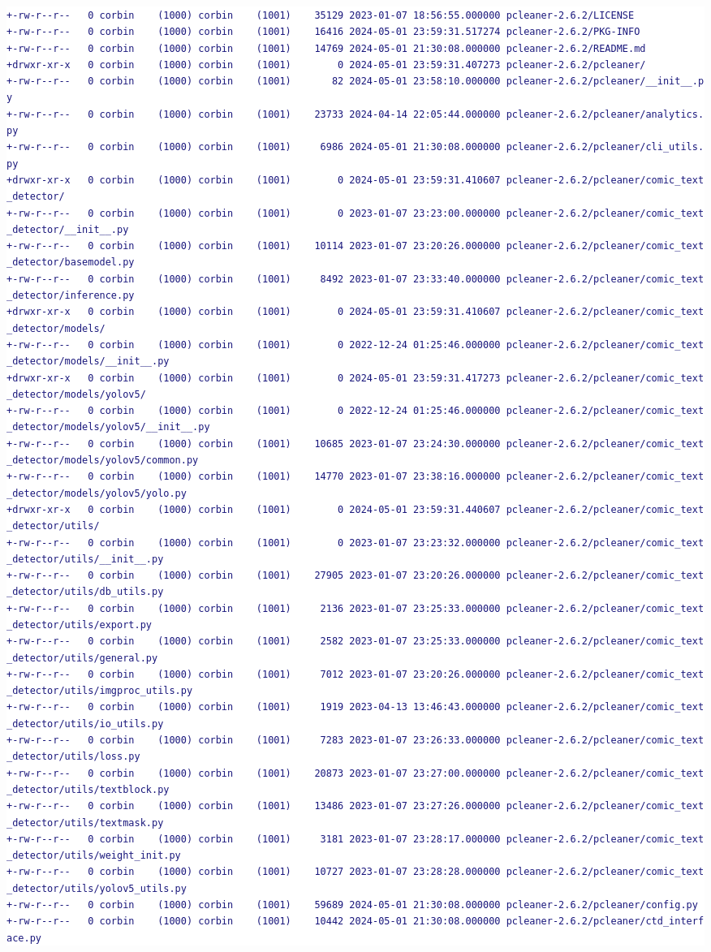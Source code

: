 ```diff
+-rw-r--r--   0 corbin    (1000) corbin    (1001)    35129 2023-01-07 18:56:55.000000 pcleaner-2.6.2/LICENSE
+-rw-r--r--   0 corbin    (1000) corbin    (1001)    16416 2024-05-01 23:59:31.517274 pcleaner-2.6.2/PKG-INFO
+-rw-r--r--   0 corbin    (1000) corbin    (1001)    14769 2024-05-01 21:30:08.000000 pcleaner-2.6.2/README.md
+drwxr-xr-x   0 corbin    (1000) corbin    (1001)        0 2024-05-01 23:59:31.407273 pcleaner-2.6.2/pcleaner/
+-rw-r--r--   0 corbin    (1000) corbin    (1001)       82 2024-05-01 23:58:10.000000 pcleaner-2.6.2/pcleaner/__init__.py
+-rw-r--r--   0 corbin    (1000) corbin    (1001)    23733 2024-04-14 22:05:44.000000 pcleaner-2.6.2/pcleaner/analytics.py
+-rw-r--r--   0 corbin    (1000) corbin    (1001)     6986 2024-05-01 21:30:08.000000 pcleaner-2.6.2/pcleaner/cli_utils.py
+drwxr-xr-x   0 corbin    (1000) corbin    (1001)        0 2024-05-01 23:59:31.410607 pcleaner-2.6.2/pcleaner/comic_text_detector/
+-rw-r--r--   0 corbin    (1000) corbin    (1001)        0 2023-01-07 23:23:00.000000 pcleaner-2.6.2/pcleaner/comic_text_detector/__init__.py
+-rw-r--r--   0 corbin    (1000) corbin    (1001)    10114 2023-01-07 23:20:26.000000 pcleaner-2.6.2/pcleaner/comic_text_detector/basemodel.py
+-rw-r--r--   0 corbin    (1000) corbin    (1001)     8492 2023-01-07 23:33:40.000000 pcleaner-2.6.2/pcleaner/comic_text_detector/inference.py
+drwxr-xr-x   0 corbin    (1000) corbin    (1001)        0 2024-05-01 23:59:31.410607 pcleaner-2.6.2/pcleaner/comic_text_detector/models/
+-rw-r--r--   0 corbin    (1000) corbin    (1001)        0 2022-12-24 01:25:46.000000 pcleaner-2.6.2/pcleaner/comic_text_detector/models/__init__.py
+drwxr-xr-x   0 corbin    (1000) corbin    (1001)        0 2024-05-01 23:59:31.417273 pcleaner-2.6.2/pcleaner/comic_text_detector/models/yolov5/
+-rw-r--r--   0 corbin    (1000) corbin    (1001)        0 2022-12-24 01:25:46.000000 pcleaner-2.6.2/pcleaner/comic_text_detector/models/yolov5/__init__.py
+-rw-r--r--   0 corbin    (1000) corbin    (1001)    10685 2023-01-07 23:24:30.000000 pcleaner-2.6.2/pcleaner/comic_text_detector/models/yolov5/common.py
+-rw-r--r--   0 corbin    (1000) corbin    (1001)    14770 2023-01-07 23:38:16.000000 pcleaner-2.6.2/pcleaner/comic_text_detector/models/yolov5/yolo.py
+drwxr-xr-x   0 corbin    (1000) corbin    (1001)        0 2024-05-01 23:59:31.440607 pcleaner-2.6.2/pcleaner/comic_text_detector/utils/
+-rw-r--r--   0 corbin    (1000) corbin    (1001)        0 2023-01-07 23:23:32.000000 pcleaner-2.6.2/pcleaner/comic_text_detector/utils/__init__.py
+-rw-r--r--   0 corbin    (1000) corbin    (1001)    27905 2023-01-07 23:20:26.000000 pcleaner-2.6.2/pcleaner/comic_text_detector/utils/db_utils.py
+-rw-r--r--   0 corbin    (1000) corbin    (1001)     2136 2023-01-07 23:25:33.000000 pcleaner-2.6.2/pcleaner/comic_text_detector/utils/export.py
+-rw-r--r--   0 corbin    (1000) corbin    (1001)     2582 2023-01-07 23:25:33.000000 pcleaner-2.6.2/pcleaner/comic_text_detector/utils/general.py
+-rw-r--r--   0 corbin    (1000) corbin    (1001)     7012 2023-01-07 23:20:26.000000 pcleaner-2.6.2/pcleaner/comic_text_detector/utils/imgproc_utils.py
+-rw-r--r--   0 corbin    (1000) corbin    (1001)     1919 2023-04-13 13:46:43.000000 pcleaner-2.6.2/pcleaner/comic_text_detector/utils/io_utils.py
+-rw-r--r--   0 corbin    (1000) corbin    (1001)     7283 2023-01-07 23:26:33.000000 pcleaner-2.6.2/pcleaner/comic_text_detector/utils/loss.py
+-rw-r--r--   0 corbin    (1000) corbin    (1001)    20873 2023-01-07 23:27:00.000000 pcleaner-2.6.2/pcleaner/comic_text_detector/utils/textblock.py
+-rw-r--r--   0 corbin    (1000) corbin    (1001)    13486 2023-01-07 23:27:26.000000 pcleaner-2.6.2/pcleaner/comic_text_detector/utils/textmask.py
+-rw-r--r--   0 corbin    (1000) corbin    (1001)     3181 2023-01-07 23:28:17.000000 pcleaner-2.6.2/pcleaner/comic_text_detector/utils/weight_init.py
+-rw-r--r--   0 corbin    (1000) corbin    (1001)    10727 2023-01-07 23:28:28.000000 pcleaner-2.6.2/pcleaner/comic_text_detector/utils/yolov5_utils.py
+-rw-r--r--   0 corbin    (1000) corbin    (1001)    59689 2024-05-01 21:30:08.000000 pcleaner-2.6.2/pcleaner/config.py
+-rw-r--r--   0 corbin    (1000) corbin    (1001)    10442 2024-05-01 21:30:08.000000 pcleaner-2.6.2/pcleaner/ctd_interface.py
```